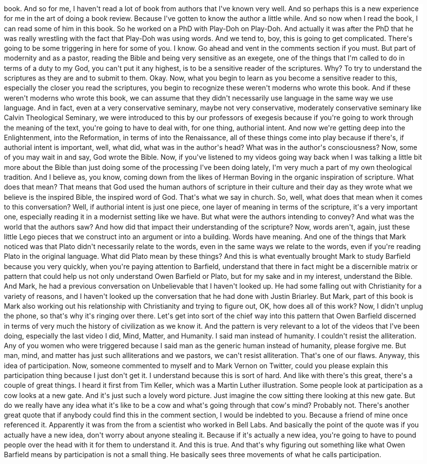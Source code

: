 book. And so for me, I haven't read a lot of book from authors that I've known very well. And so perhaps this is a new experience for me in the art of doing a book review. Because I've gotten to know the author a little while. And so now when I read the book, I can read some of him in this book. So he worked on a PhD with Play-Doh on Play-Doh. And actually it was after the PhD that he was really wrestling with the fact that Play-Doh was using words. And we tend to, boy, this is going to get complicated. There's going to be some triggering in here for some of you. I know. Go ahead and vent in the comments section if you must. But part of modernity and as a pastor, reading the Bible and being very sensitive as an exegete, one of the things that I'm called to do in terms of a duty to my God, you can't put it any highest, is to be a sensitive reader of the scriptures. Why? To try to understand the scriptures as they are and to submit to them. Okay. Now, what you begin to learn as you become a sensitive reader to this, especially the closer you read the scriptures, you begin to recognize these weren't moderns who wrote this book. And if these weren't moderns who wrote this book, we can assume that they didn't necessarily use language in the same way we use language. And in fact, even at a very conservative seminary, maybe not very conservative, moderately conservative seminary like Calvin Theological Seminary, we were introduced to this by our professors of exegesis because if you're going to work through the meaning of the text, you're going to have to deal with, for one thing, authorial intent. And now we're getting deep into the Enlightenment, into the Reformation, in terms of into the Renaissance, all of these things come into play because if there's, if authorial intent is important, well, what did, what was in the author's head? What was in the author's consciousness? Now, some of you may wait in and say, God wrote the Bible. Now, if you've listened to my videos going way back when I was talking a little bit more about the Bible than just doing some of the processing I've been doing lately, I'm very much a part of my own theological tradition. And I believe as, you know, coming down from the likes of Herman Boving in the organic inspiration of scripture. What does that mean? That means that God used the human authors of scripture in their culture and their day as they wrote what we believe is the inspired Bible, the inspired word of God. That's what we say in church. So, well, what does that mean when it comes to this conversation? Well, if authorial intent is just one piece, one layer of meaning in terms of the scripture, it's a very important one, especially reading it in a modernist setting like we have. But what were the authors intending to convey? And what was the world that the authors saw? And how did that impact their understanding of the scripture? Now, words aren't, again, just these little Lego pieces that we construct into an argument or into a building. Words have meaning. And one of the things that Mark noticed was that Plato didn't necessarily relate to the words, even in the same ways we relate to the words, even if you're reading Plato in the original language. What did Plato mean by these things? And this is what eventually brought Mark to study Barfield because you very quickly, when you're paying attention to Barfield, understand that there in fact might be a discernible matrix or pattern that could help us not only understand Owen Barfield or Plato, but for my sake and in my interest, understand the Bible. And Mark, he had a previous conversation on Unbelievable that I haven't looked up. He had some falling out with Christianity for a variety of reasons, and I haven't looked up the conversation that he had done with Justin Briarley. But Mark, part of this book is Mark also working out his relationship with Christianity and trying to figure out, OK, how does all of this work? Now, I didn't unplug the phone, so that's why it's ringing over there. Let's get into sort of the chief way into this pattern that Owen Barfield discerned in terms of very much the history of civilization as we know it. And the pattern is very relevant to a lot of the videos that I've been doing, especially the last video I did, Mind, Matter, and Humanity. I said man instead of humanity. I couldn't resist the alliteration. Any of you women who were triggered because I said man as the generic human instead of humanity, please forgive me. But man, mind, and matter has just such alliterations and we pastors, we can't resist alliteration. That's one of our flaws. Anyway, this idea of participation. Now, someone commented to myself and to Mark Vernon on Twitter, could you please explain this participation thing because I just don't get it. I understand because this is sort of hard. And like with there's this great, there's a couple of great things. I heard it first from Tim Keller, which was a Martin Luther illustration. Some people look at participation as a cow looks at a new gate. And it's just such a lovely word picture. Just imagine the cow sitting there looking at this new gate. But do we really have any idea what it's like to be a cow and what's going through that cow's mind? Probably not. There's another great quote that if anybody could find this in the comment section, I would be indebted to you. Because a friend of mine once referenced it. Apparently it was from the from a scientist who worked in Bell Labs. And basically the point of the quote was if you actually have a new idea, don't worry about anyone stealing it. Because if it's actually a new idea, you're going to have to pound people over the head with it for them to understand it. And this is true. And that's why figuring out something like what Owen Barfield means by participation is not a small thing. He basically sees three movements of what he calls participation.